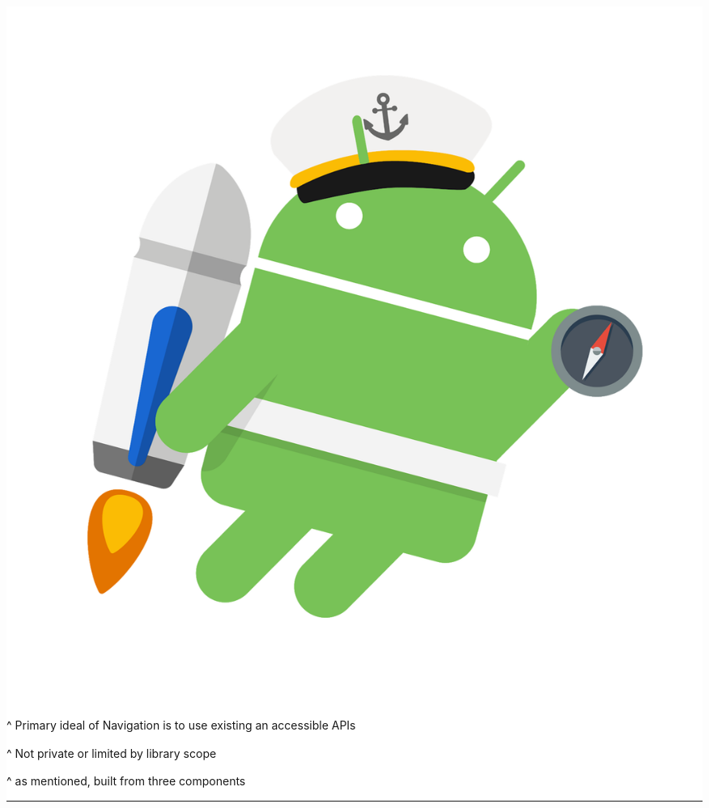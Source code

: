 ![right](jetpack-hero-navigation.png)

^ Primary ideal of Navigation is to use existing an accessible APIs

^ Not private or limited by library scope

^ as mentioned, built from three components

---
